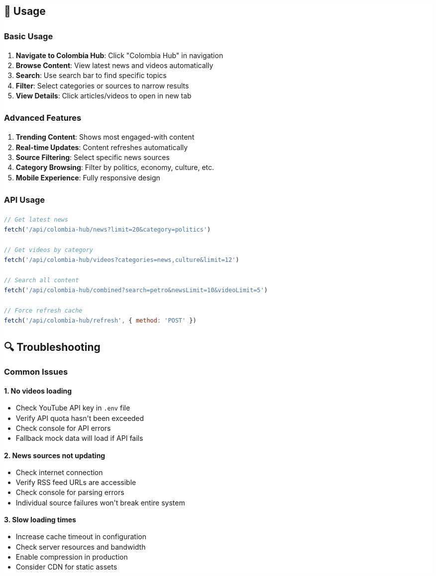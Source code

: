 ## 🎯 Usage

### Basic Usage
1. **Navigate to Colombia Hub**: Click "Colombia Hub" in navigation
2. **Browse Content**: View latest news and videos automatically
3. **Search**: Use search bar to find specific topics
4. **Filter**: Select categories or sources to narrow results
5. **View Details**: Click articles/videos to open in new tab

### Advanced Features
1. **Trending Content**: Shows most engaged-with content
2. **Real-time Updates**: Content refreshes automatically
3. **Source Filtering**: Select specific news sources
4. **Category Browsing**: Filter by politics, economy, culture, etc.
5. **Mobile Experience**: Fully responsive design

### API Usage
```javascript
// Get latest news
fetch('/api/colombia-hub/news?limit=20&category=politics')

// Get videos by category
fetch('/api/colombia-hub/videos?categories=news,culture&limit=12')

// Search all content
fetch('/api/colombia-hub/combined?search=petro&newsLimit=10&videoLimit=5')

// Force refresh cache
fetch('/api/colombia-hub/refresh', { method: 'POST' })
```

## 🔍 Troubleshooting

### Common Issues

**1. No videos loading**
- Check YouTube API key in `.env` file
- Verify API quota hasn't been exceeded
- Check console for API errors
- Fallback mock data will load if API fails

**2. News sources not updating**
- Check internet connection
- Verify RSS feed URLs are accessible
- Check console for parsing errors
- Individual source failures won't break entire system

**3. Slow loading times**
- Increase cache timeout in configuration
- Check server resources and bandwidth
- Enable compression in production
- Consider CDN for static assets
